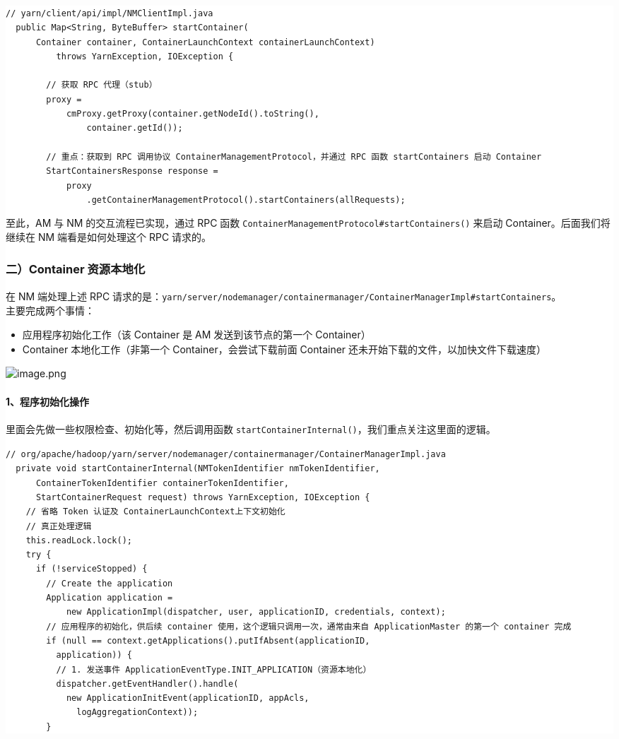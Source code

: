     // yarn/client/api/impl/NMClientImpl.java
      public Map<String, ByteBuffer> startContainer(
          Container container, ContainerLaunchContext containerLaunchContext)
              throws YarnException, IOException {
    
            // 获取 RPC 代理（stub）
            proxy =
                cmProxy.getProxy(container.getNodeId().toString(),
                    container.getId());
    
            // 重点：获取到 RPC 调用协议 ContainerManagementProtocol，并通过 RPC 函数 startContainers 启动 Container
            StartContainersResponse response =
                proxy
                    .getContainerManagementProtocol().startContainers(allRequests);
    

至此，AM 与 NM 的交互流程已实现，通过 RPC 函数 `ContainerManagementProtocol#startContainers()` 来启动 Container。后面我们将继续在 NM 端看是如何处理这个 RPC 请求的。

### 二）Container 资源本地化

在 NM 端处理上述 RPC 请求的是：`yarn/server/nodemanager/containermanager/ContainerManagerImpl#startContainers`。  
主要完成两个事情：

*   应用程序初始化工作（该 Container 是 AM 发送到该节点的第一个 Container）
*   Container 本地化工作（非第一个 Container，会尝试下载前面 Container 还未开始下载的文件，以加快文件下载速度）

![image.png](https://img2023.cnblogs.com/blog/1324217/202305/1324217-20230515194018089-1347669234.png)

#### 1、程序初始化操作

里面会先做一些权限检查、初始化等，然后调用函数 `startContainerInternal()`，我们重点关注这里面的逻辑。

    // org/apache/hadoop/yarn/server/nodemanager/containermanager/ContainerManagerImpl.java
      private void startContainerInternal(NMTokenIdentifier nmTokenIdentifier,
          ContainerTokenIdentifier containerTokenIdentifier,
          StartContainerRequest request) throws YarnException, IOException {
        // 省略 Token 认证及 ContainerLaunchContext上下文初始化
        // 真正处理逻辑
        this.readLock.lock();
        try {
          if (!serviceStopped) {
            // Create the application
            Application application =
                new ApplicationImpl(dispatcher, user, applicationID, credentials, context);
            // 应用程序的初始化，供后续 container 使用，这个逻辑只调用一次，通常由来自 ApplicationMaster 的第一个 container 完成
            if (null == context.getApplications().putIfAbsent(applicationID,
              application)) {
              // 1. 发送事件 ApplicationEventType.INIT_APPLICATION（资源本地化）
              dispatcher.getEventHandler().handle(
                new ApplicationInitEvent(applicationID, appAcls,
                  logAggregationContext));
            }
    